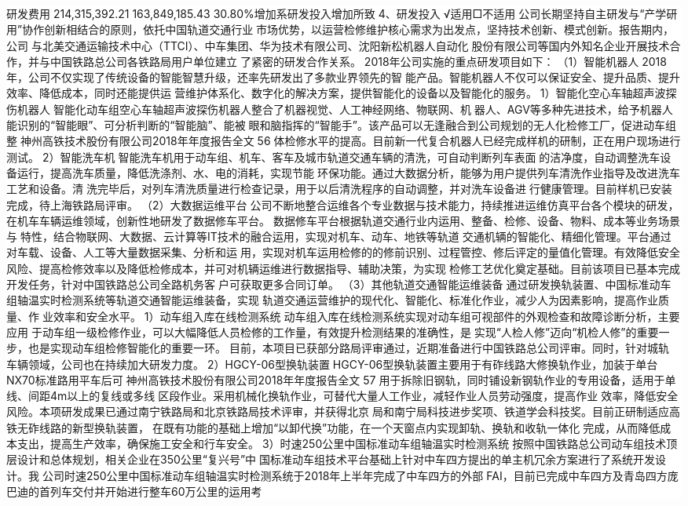 研发费用
214,315,392.21
163,849,185.43
30.80%增加系研发投入增加所致
4、研发投入
√适用□不适用
公司长期坚持自主研发与“产学研用”协作创新相结合的原则，依托中国轨道交通行业
市场优势，以运营检修维护核心需求为出发点，坚持技术创新、模式创新。报告期内，公司
与北美交通运输技术中心（TTCI）、中车集团、华为技术有限公司、沈阳新松机器人自动化
股份有限公司等国内外知名企业开展技术合作，并与中国铁路总公司各铁路局用户单位建立
了紧密的研发合作关系。
2018年公司实施的重点研发项目如下：
（1）智能机器人
2018年，公司不仅实现了传统设备的智能智慧升级，还率先研发出了多款业界领先的智
能产品。智能机器人不仅可以保证安全、提升品质、提升效率、降低成本，同时还能提供运
营维护体系化、数字化的解决方案，提供智能化的设备以及智能化的服务。
1）智能化空心车轴超声波探伤机器人
智能化动车组空心车轴超声波探伤机器人整合了机器视觉、人工神经网络、物联网、机
器人、AGV等多种先进技术，给予机器人能识别的“智能眼”、可分析判断的“智能脑”、能被
眼和脑指挥的“智能手”。该产品可以无逢融合到公司规划的无人化检修工厂，促进动车组整
神州高铁技术股份有限公司2018年年度报告全文
56
体检修水平的提高。目前新一代复合机器人已经完成样机的研制，正在用户现场进行测试。
2）智能洗车机
智能洗车机用于动车组、机车、客车及城市轨道交通车辆的清洗，可自动判断列车表面
的洁净度，自动调整洗车设备运行，提高洗车质量，降低洗涤剂、水、电的消耗，实现节能
环保功能。通过大数据分析，能够为用户提供列车清洗作业指导及改进洗车工艺和设备。清
洗完毕后，对列车清洗质量进行检查记录，用于以后清洗程序的自动调整，并对洗车设备进
行健康管理。目前样机已安装完成，待上海铁路局评审。
（2）大数据运维平台
公司不断地整合运维各个专业数据与技术能力，持续推进运维仿真平台各个模块的研发，
在机车车辆运维领域，创新性地研发了数据修车平台。
数据修车平台根据轨道交通行业内运用、整备、检修、设备、物料、成本等业务场景与
特性，结合物联网、大数据、云计算等IT技术的融合运用，实现对机车、动车、地铁等轨道
交通机辆的智能化、精细化管理。平台通过对车载、设备、人工等大量数据采集、分析和运
用，实现对机车运用检修的的修前识别、过程管控、修后评定的量值化管理。有效降低安全
风险、提高检修效率以及降低检修成本，并可对机辆运维进行数据指导、辅助决策，为实现
检修工艺优化奠定基础。目前该项目已基本完成开发任务，针对中国铁路总公司全路机务客
户可获取更多合同订单。
（3）其他轨道交通智能运维装备
通过研发换轨装置、中国标准动车组轴温实时检测系统等轨道交通智能运维装备，实现
轨道交通运营维护的现代化、智能化、标准化作业，减少人为因素影响，提高作业质量、作
业效率和安全水平。
1）动车组入库在线检测系统
动车组入库在线检测系统实现对动车组可视部件的外观检查和故障诊断分析，主要应用
于动车组一级检修作业，可以大幅降低人员检修的工作量，有效提升检测结果的准确性，是
实现“人检人修”迈向“机检人修”的重要一步，也是实现动车组检修智能化的重要一环。
目前，本项目已获部分路局评审通过，近期准备进行中国铁路总公司评审。同时，针对城轨
车辆领域，公司也在持续加大研发力度。
2）HGCY-06型换轨装置
HGCY-06型换轨装置主要用于有砟线路大修换轨作业，加装于单台NX70标准路用平车后可
神州高铁技术股份有限公司2018年年度报告全文
57
用于拆除旧钢轨，同时铺设新钢轨作业的专用设备，适用于单线、间距4m以上的复线或多线
区段作业。采用机械化换轨作业，可替代大量人工作业，减轻作业人员劳动强度，提高作业
效率，降低安全风险。本项研发成果已通过南宁铁路局和北京铁路局技术评审，并获得北京
局和南宁局科技进步奖项、铁道学会科技奖。目前正研制适应高铁无砟线路的新型换轨装置，
在既有功能的基础上增加“以卸代换”功能，在一个天窗点内实现卸轨、换轨和收轨一体化
完成，从而降低成本支出，提高生产效率，确保施工安全和行车安全。
3）时速250公里中国标准动车组轴温实时检测系统
按照中国铁路总公司动车组技术顶层设计和总体规划，相关企业在350公里“复兴号”中
国标准动车组技术平台基础上针对中车四方提出的单主机冗余方案进行了系统开发设计。我
公司时速250公里中国标准动车组轴温实时检测系统于2018年上半年完成了中车四方的外部
FAI，目前已完成中车四方及青岛四方庞巴迪的首列车交付并开始进行整车60万公里的运用考